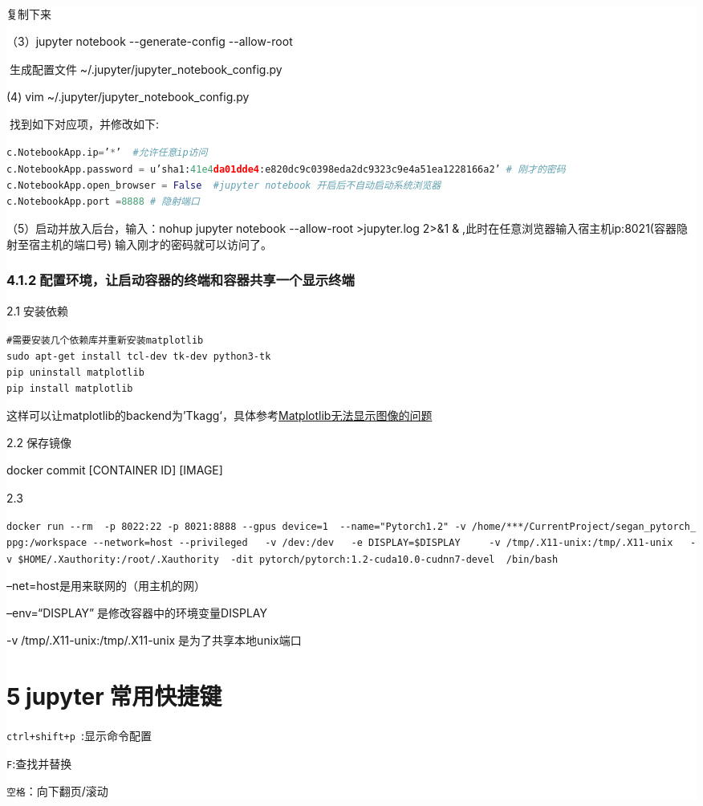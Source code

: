 复制下来

（3）jupyter notebook --generate-config --allow-root 

​		生成配置文件 ~/.jupyter/jupyter_notebook_config.py

  (4) vim  ~/.jupyter/jupyter_notebook_config.py

​		找到如下对应项，并修改如下:

```python
c.NotebookApp.ip=’*’  #允许任意ip访问
c.NotebookApp.password = u’sha1:41e4da01dde4:e820dc9c0398eda2dc9323c9e4a51ea1228166a2’ # 刚才的密码
c.NotebookApp.open_browser = False  #jupyter notebook 开启后不自动启动系统浏览器
c.NotebookApp.port =8888 # 隐射端口
```
（5）启动并放入后台，输入：nohup jupyter notebook --allow-root >jupyter.log 2>&1 & ,此时在任意浏览器输入宿主机ip:8021(容器隐射至宿主机的端口号) 输入刚才的密码就可以访问了。

### 4.1.2 配置环境，让启动容器的终端和容器共享一个显示终端

2.1 安装依赖

```shell
#需要安装几个依赖库并重新安装matplotlib
sudo apt-get install tcl-dev tk-dev python3-tk
pip uninstall matplotlib
pip install matplotlib
```

这样可以让matplotlib的backend为’Tkagg‘，具体参考[Matplotlib无法显示图像的问题](https://www.jianshu.com/p/6fdde6429433)

2.2 保存镜像

docker commit [CONTAINER ID] [IMAGE]

2.3 

```shell
docker run --rm  -p 8022:22 -p 8021:8888 --gpus device=1  --name="Pytorch1.2" -v /home/***/CurrentProject/segan_pytorch_ppg:/workspace --network=host --privileged   -v /dev:/dev   -e DISPLAY=$DISPLAY     -v /tmp/.X11-unix:/tmp/.X11-unix   -v $HOME/.Xauthority:/root/.Xauthority  -dit pytorch/pytorch:1.2-cuda10.0-cudnn7-devel  /bin/bash
```

–net=host是用来联网的（用主机的网）

–env=“DISPLAY” 是修改容器中的环境变量DISPLAY

-v /tmp/.X11-unix:/tmp/.X11-unix 是为了共享本地unix端口

# 5 jupyter 常用快捷键

`ctrl+shift+p `:显示命令配置

`F`:查找并替换

`空格`：向下翻页/滚动
